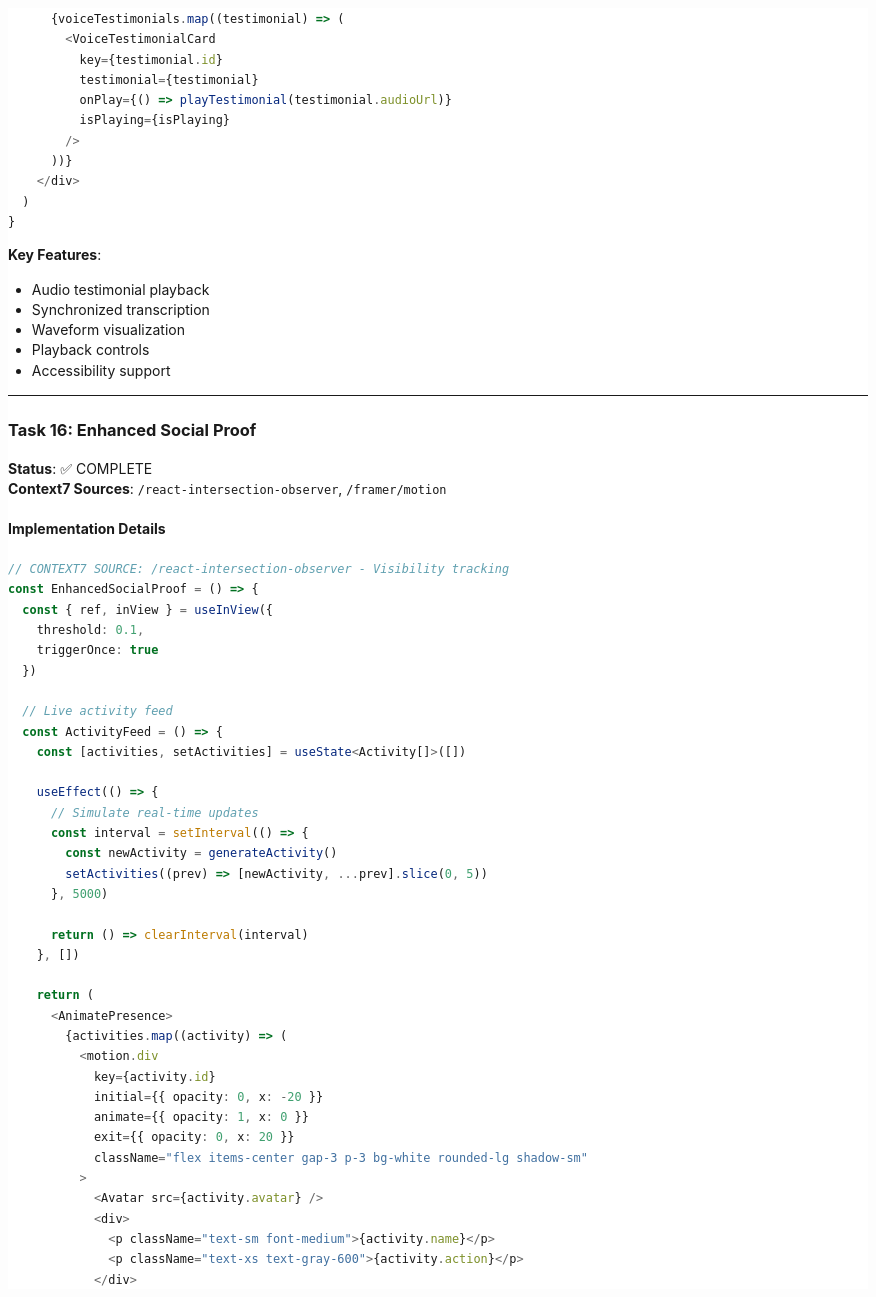 ```typescript
      {voiceTestimonials.map((testimonial) => (
        <VoiceTestimonialCard
          key={testimonial.id}
          testimonial={testimonial}
          onPlay={() => playTestimonial(testimonial.audioUrl)}
          isPlaying={isPlaying}
        />
      ))}
    </div>
  )
}
```

**Key Features**:
- Audio testimonial playback
- Synchronized transcription
- Waveform visualization
- Playback controls
- Accessibility support

---

### Task 16: Enhanced Social Proof
**Status**: ✅ COMPLETE  
**Context7 Sources**: `/react-intersection-observer`, `/framer/motion`

#### Implementation Details
```typescript
// CONTEXT7 SOURCE: /react-intersection-observer - Visibility tracking
const EnhancedSocialProof = () => {
  const { ref, inView } = useInView({
    threshold: 0.1,
    triggerOnce: true
  })
  
  // Live activity feed
  const ActivityFeed = () => {
    const [activities, setActivities] = useState<Activity[]>([])
    
    useEffect(() => {
      // Simulate real-time updates
      const interval = setInterval(() => {
        const newActivity = generateActivity()
        setActivities((prev) => [newActivity, ...prev].slice(0, 5))
      }, 5000)
      
      return () => clearInterval(interval)
    }, [])
    
    return (
      <AnimatePresence>
        {activities.map((activity) => (
          <motion.div
            key={activity.id}
            initial={{ opacity: 0, x: -20 }}
            animate={{ opacity: 1, x: 0 }}
            exit={{ opacity: 0, x: 20 }}
            className="flex items-center gap-3 p-3 bg-white rounded-lg shadow-sm"
          >
            <Avatar src={activity.avatar} />
            <div>
              <p className="text-sm font-medium">{activity.name}</p>
              <p className="text-xs text-gray-600">{activity.action}</p>
            </div>
```

  [key: string]: any